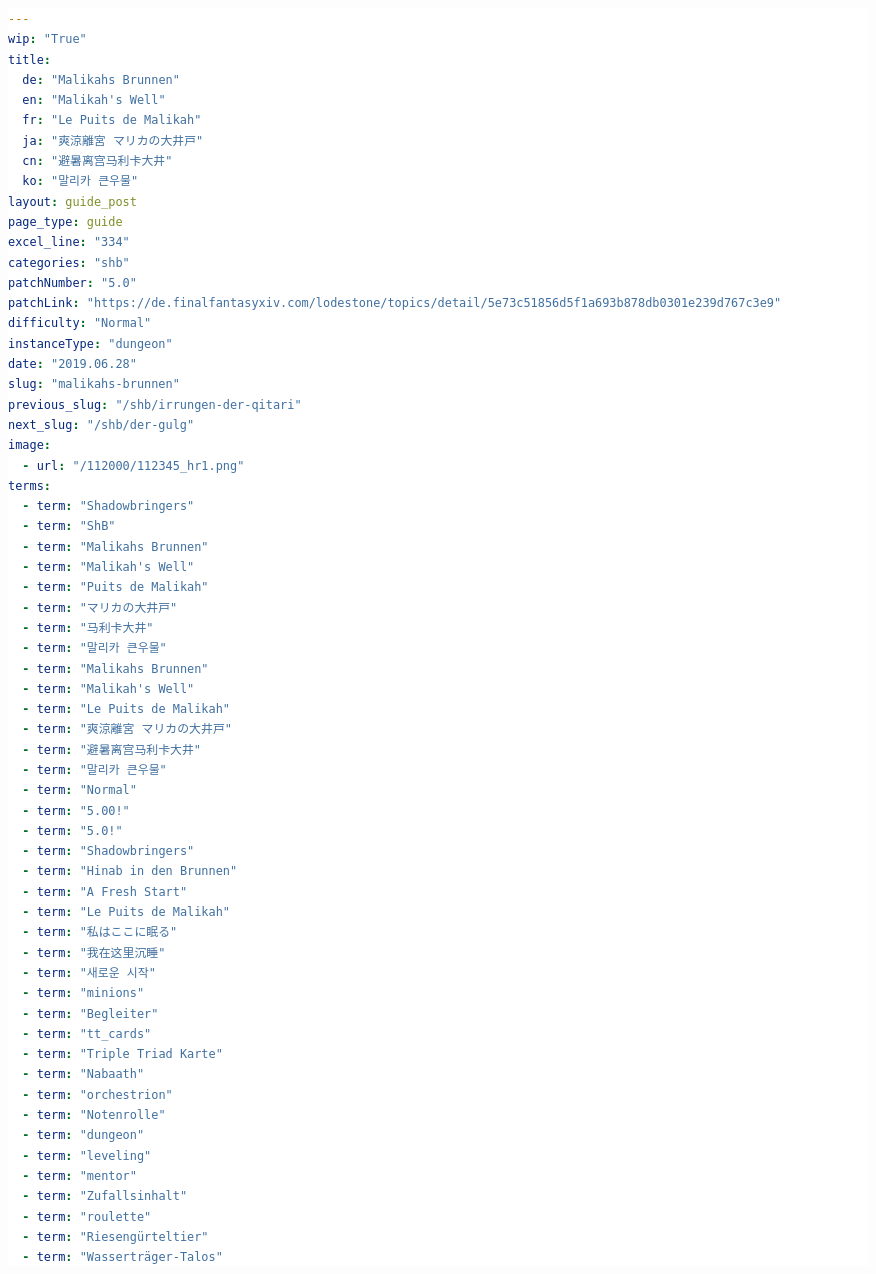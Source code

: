 ```yaml
---
wip: "True"
title:
  de: "Malikahs Brunnen"
  en: "Malikah's Well"
  fr: "Le Puits de Malikah"
  ja: "爽涼離宮 マリカの大井戸"
  cn: "避暑离宫马利卡大井"
  ko: "말리카 큰우물"
layout: guide_post
page_type: guide
excel_line: "334"
categories: "shb"
patchNumber: "5.0"
patchLink: "https://de.finalfantasyxiv.com/lodestone/topics/detail/5e73c51856d5f1a693b878db0301e239d767c3e9"
difficulty: "Normal"
instanceType: "dungeon"
date: "2019.06.28"
slug: "malikahs-brunnen"
previous_slug: "/shb/irrungen-der-qitari"
next_slug: "/shb/der-gulg"
image:
  - url: "/112000/112345_hr1.png"
terms:
  - term: "Shadowbringers"
  - term: "ShB"
  - term: "Malikahs Brunnen"
  - term: "Malikah's Well"
  - term: "Puits de Malikah"
  - term: "マリカの大井戸"
  - term: "马利卡大井"
  - term: "말리카 큰우물"
  - term: "Malikahs Brunnen"
  - term: "Malikah's Well"
  - term: "Le Puits de Malikah"
  - term: "爽涼離宮 マリカの大井戸"
  - term: "避暑离宫马利卡大井"
  - term: "말리카 큰우물"
  - term: "Normal"
  - term: "5.00!"
  - term: "5.0!"
  - term: "Shadowbringers"
  - term: "Hinab in den Brunnen"
  - term: "A Fresh Start"
  - term: "Le Puits de Malikah"
  - term: "私はここに眠る"
  - term: "我在这里沉睡"
  - term: "새로운 시작"
  - term: "minions"
  - term: "Begleiter"
  - term: "tt_cards"
  - term: "Triple Triad Karte"
  - term: "Nabaath"
  - term: "orchestrion"
  - term: "Notenrolle"
  - term: "dungeon"
  - term: "leveling"
  - term: "mentor"
  - term: "Zufallsinhalt"
  - term: "roulette"
  - term: "Riesengürteltier"
  - term: "Wasserträger-Talos"
```